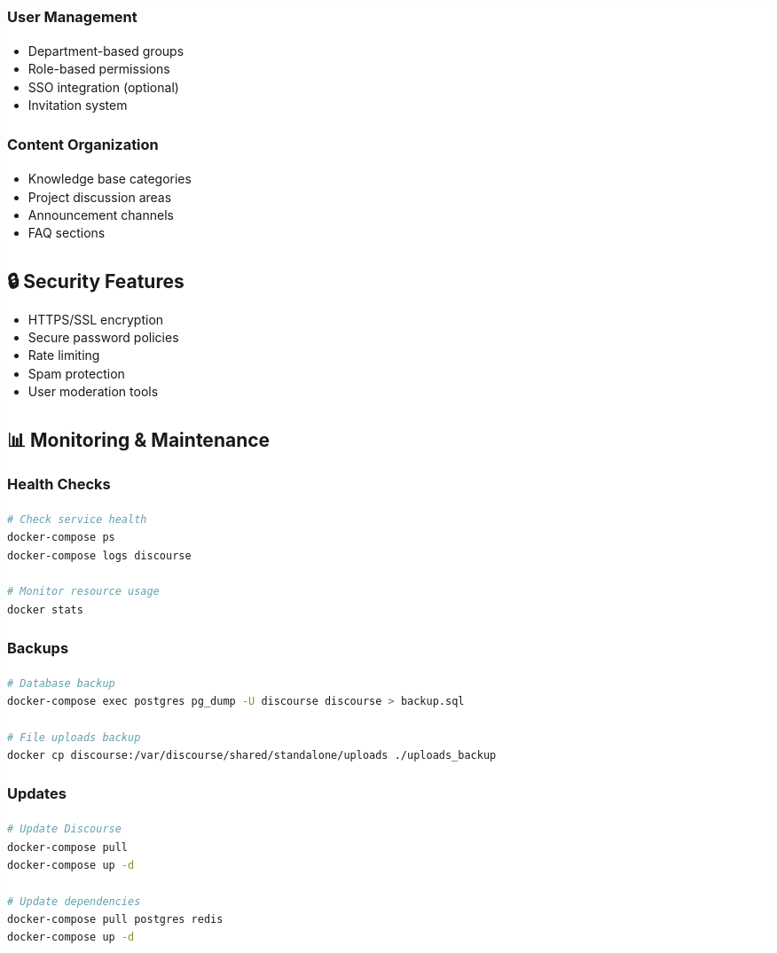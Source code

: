### User Management
- Department-based groups
- Role-based permissions
- SSO integration (optional)
- Invitation system

### Content Organization
- Knowledge base categories
- Project discussion areas
- Announcement channels
- FAQ sections

## 🔒 Security Features

- HTTPS/SSL encryption
- Secure password policies
- Rate limiting
- Spam protection
- User moderation tools

## 📊 Monitoring & Maintenance

### Health Checks
```bash
# Check service health
docker-compose ps
docker-compose logs discourse

# Monitor resource usage
docker stats
```

### Backups
```bash
# Database backup
docker-compose exec postgres pg_dump -U discourse discourse > backup.sql

# File uploads backup
docker cp discourse:/var/discourse/shared/standalone/uploads ./uploads_backup
```

### Updates
```bash
# Update Discourse
docker-compose pull
docker-compose up -d

# Update dependencies
docker-compose pull postgres redis
docker-compose up -d
```
